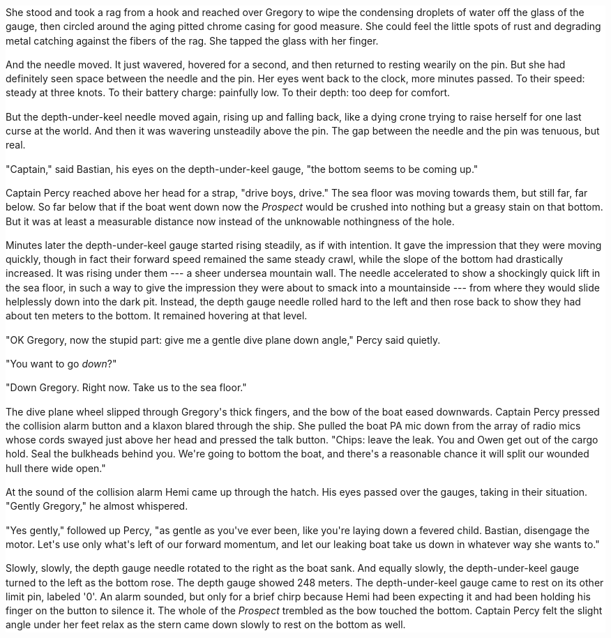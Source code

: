She stood and took a rag from a hook and reached over Gregory to wipe the condensing droplets of water off the glass of the gauge, then circled around the aging pitted chrome casing for good measure. She could feel the little spots of rust and degrading metal catching against the fibers of the rag. She tapped the glass with her finger.

[//]: # (### They land on the tablemount)

And the needle moved. It just wavered, hovered for a second, and then returned to resting wearily on the pin. But she had definitely seen space between the needle and the pin. Her eyes went back to the clock, more minutes passed. To their speed: steady at three knots. To their battery charge: painfully low. To their depth: too deep for comfort.

But the depth-under-keel needle moved again, rising up and falling back, like a dying crone trying to raise herself for one last curse at the world. And then it was wavering unsteadily above the pin. The gap between the needle and the pin was tenuous, but real. 

"Captain," said Bastian, his eyes on the depth-under-keel gauge, "the bottom seems to be coming up."

Captain Percy reached above her head for a strap, "drive boys, drive." The sea floor was moving towards them, but still far, far below. So far below that if the boat went down now the _Prospect_ would be crushed into nothing but a greasy stain on that bottom. But it was at least a measurable distance now instead of the unknowable nothingness of the hole.

Minutes later the depth-under-keel gauge started rising steadily, as if with intention. It gave the impression that they were moving quickly, though in fact their forward speed remained the same steady crawl, while the slope of the bottom had drastically increased. It was rising under them --- a sheer undersea mountain wall. The needle accelerated to show a shockingly quick lift in the sea floor, in such a way to give the impression they were about to smack into a mountainside --- from where they would slide helplessly down into the dark pit. Instead, the depth gauge needle rolled hard to the left and then rose back to show they had about ten meters to the bottom. It remained hovering at that level.

"OK Gregory, now the stupid part: give me a gentle dive plane down angle," Percy said quietly.

"You want to go _down_?"

"Down Gregory. Right now. Take us to the sea floor."

The dive plane wheel slipped through Gregory's thick fingers, and the bow of the boat eased downwards. Captain Percy pressed the collision alarm button and a klaxon blared through the ship. She pulled the boat PA mic down from the array of radio mics whose cords swayed just above her head and pressed the talk button. "Chips: leave the leak. You and Owen get out of the cargo hold. Seal the bulkheads behind you. We're going to bottom the boat, and there's a reasonable chance it will split our wounded hull there wide open."

At the sound of the collision alarm Hemi came up through the hatch. His eyes passed over the gauges, taking in their situation. "Gently Gregory," he almost whispered.

"Yes gently," followed up Percy, "as gentle as you've ever been, like you're laying down a fevered child. Bastian, disengage the motor. Let's use only what's left of our forward momentum, and let our leaking boat take us down in whatever way she wants to."

Slowly, slowly, the depth gauge needle rotated to the right as the boat sank. And equally slowly, the depth-under-keel gauge turned to the left as the bottom rose. The depth gauge showed 248 meters. The depth-under-keel gauge came to rest on its other limit pin, labeled '0'. An alarm sounded, but only for a brief chirp because Hemi had been expecting it and had been holding his finger on the button to silence it. The whole of the _Prospect_ trembled as the bow touched the bottom. Captain Percy felt the slight angle under her feet relax as the stern came down slowly to rest on the bottom as well.


[//]: # (1_Chapter.md)
[//]: # (### Opening scene --- night on a black dead calm sea)
[//]: # (### They get rammed by a black sub)
[//]: # (### They crash dive)
[//]: # (### They realize there's something wrong)
[//]: # (### Captain Percy goes looking for what's wrong)
[//]: # (### Hemi deals with the pursuing sub in the control room)
[//]: # (### Captain Percy goes to recruit Chips to help fix the leak)
[//]: # (### Percy looks at the situation in the conn)
[//]: # (### Percy goes to check on Chips' progress)
[//]: # (### Hemi blows the tanks)
[//]: # (### Percy blows the fuel ballast)
[//]: # (### Percy decides to head for the bottom)
[//]: # (### They make the run for the tablemount)
[//]: # (### staring at dials: depth vs the tablemount)
[//]: # (### Repairs on the bottom)
[//]: # (### Percy goes back upstairs, rouses the boys, gets coffee)
[//]: # (### Percy talks to Hemi about surviving their immediate futures)
[//]: # (### repairing and pumping out the cargo hold)
[//]: # (### Percy inspects the damage)
[//]: # (### Percy back in the control room; staring at dials again)
[//]: # (### A fight with Chips)
[//]: # (### Opening scene --- night on a black dead calm sea)
[//]: # (Nature is deliberately malevolent. Humans are randomly malevolent.)
[//]: # (----- Invisible unicode character for break space on next line --- use ga in vim to see it --- then truly blank line so pandoc reads it as a paragraph break.)  
[//]: # (### They get rammed by a black sub)
[//]: # (----- invisible character break)
[//]: # (### They crash dive)
[//]: # (### They realize there's something wrong)
[//]: # (### Captain Percy goes looking for what's wrong)
[//]: # (----- invisible character break)
[//]: # (### Hemi deals with the pursuing sub in the control room)
[//]: # (----- invisible character break)
[//]: # (### Captain Percy goes to recruit Chips to help fix the leak)
[//]: # (### Percy looks at the situation in the conn)
[//]: # (----- invisible character break)
[//]: # (### Percy goes to check on Chips' progress)
[//]: # (----- invisible character break)
[//]: # (### Hemi blows the tanks)
[//]: # (----- invisible character break)
[//]: # (### Percy blows the fuel ballast)
[//]: # (----- invisible character break)
[//]: # (### Percy decides to head for the bottom)
[//]: # (----- invisible character break)
[//]: # (### They make the run for the tablemount )
[//]: # (----- invisible character break)
[//]: # (### staring at dials: depth vs the tablemount)
[//]: # (----- invisible character break)
[//]: # (### Repairs on the bottom)
[//]: # (----- invisible character break)
[//]: # (### Percy goes back upstairs, rouses the boys, gets coffee)
[//]: # (### Percy talks to Hemi about surviving their immediate futures)
[//]: # (----- invisible character break)
[//]: # (### repairing and pumping out the cargo hold)
[//]: # (----- invisible character break)
[//]: # (### Percy inspects the damage)
[//]: # (----- invisible character break)
[//]: # (### Percy back in the control room; staring at dials again)
[//]: # (----- invisible character break)
[//]: # (### A fight with Chips)